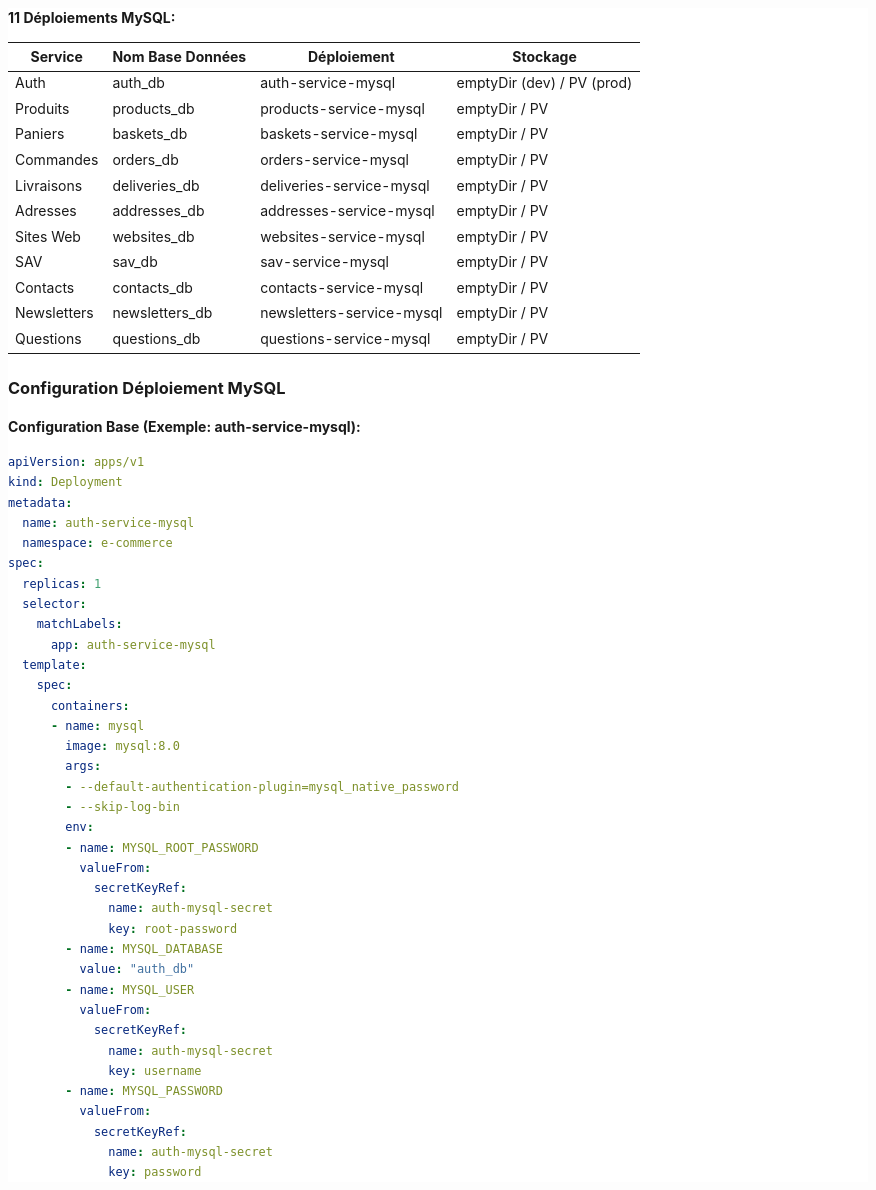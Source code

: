 **11 Déploiements MySQL:**

| Service | Nom Base Données | Déploiement | Stockage |
|---------|------------------|-------------|----------|
| Auth | auth_db | auth-service-mysql | emptyDir (dev) / PV (prod) |
| Produits | products_db | products-service-mysql | emptyDir / PV |
| Paniers | baskets_db | baskets-service-mysql | emptyDir / PV |
| Commandes | orders_db | orders-service-mysql | emptyDir / PV |
| Livraisons | deliveries_db | deliveries-service-mysql | emptyDir / PV |
| Adresses | addresses_db | addresses-service-mysql | emptyDir / PV |
| Sites Web | websites_db | websites-service-mysql | emptyDir / PV |
| SAV | sav_db | sav-service-mysql | emptyDir / PV |
| Contacts | contacts_db | contacts-service-mysql | emptyDir / PV |
| Newsletters | newsletters_db | newsletters-service-mysql | emptyDir / PV |
| Questions | questions_db | questions-service-mysql | emptyDir / PV |

### Configuration Déploiement MySQL

**Configuration Base (Exemple: auth-service-mysql):**

```yaml
apiVersion: apps/v1
kind: Deployment
metadata:
  name: auth-service-mysql
  namespace: e-commerce
spec:
  replicas: 1
  selector:
    matchLabels:
      app: auth-service-mysql
  template:
    spec:
      containers:
      - name: mysql
        image: mysql:8.0
        args:
        - --default-authentication-plugin=mysql_native_password
        - --skip-log-bin
        env:
        - name: MYSQL_ROOT_PASSWORD
          valueFrom:
            secretKeyRef:
              name: auth-mysql-secret
              key: root-password
        - name: MYSQL_DATABASE
          value: "auth_db"
        - name: MYSQL_USER
          valueFrom:
            secretKeyRef:
              name: auth-mysql-secret
              key: username
        - name: MYSQL_PASSWORD
          valueFrom:
            secretKeyRef:
              name: auth-mysql-secret
              key: password
```